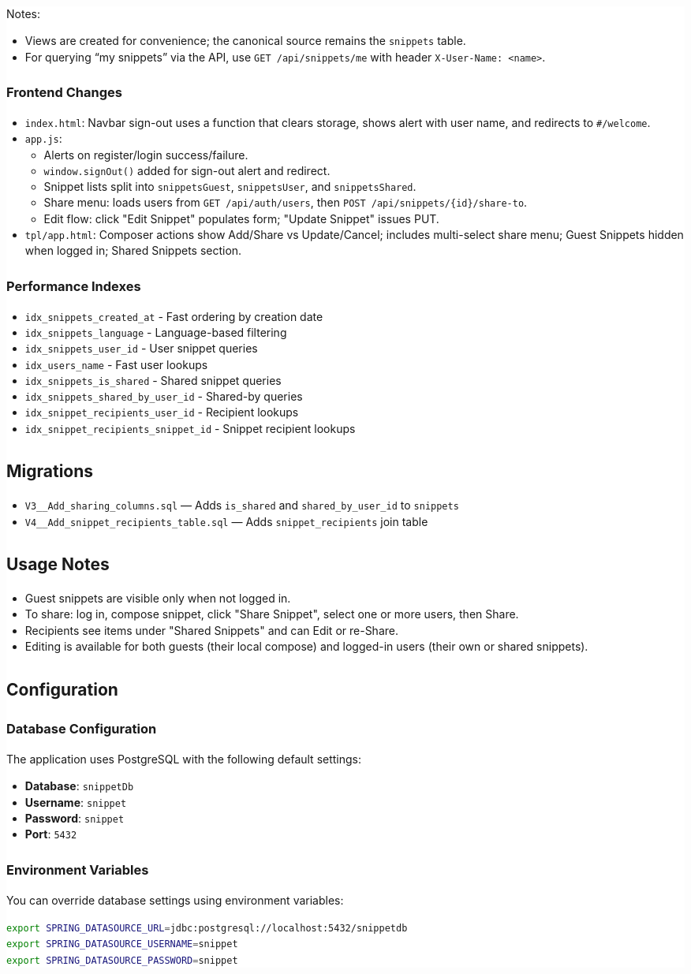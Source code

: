 Notes:
- Views are created for convenience; the canonical source remains the `snippets` table.
- For querying “my snippets” via the API, use `GET /api/snippets/me` with header `X-User-Name: <name>`.

### Frontend Changes
- `index.html`: Navbar sign-out uses a function that clears storage, shows alert with user name, and redirects to `#/welcome`.
- `app.js`:
  - Alerts on register/login success/failure.
  - `window.signOut()` added for sign-out alert and redirect.
  - Snippet lists split into `snippetsGuest`, `snippetsUser`, and `snippetsShared`.
  - Share menu: loads users from `GET /api/auth/users`, then `POST /api/snippets/{id}/share-to`.
  - Edit flow: click "Edit Snippet" populates form; "Update Snippet" issues PUT.
- `tpl/app.html`: Composer actions show Add/Share vs Update/Cancel; includes multi-select share menu; Guest Snippets hidden when logged in; Shared Snippets section.

### Performance Indexes
- `idx_snippets_created_at` - Fast ordering by creation date
- `idx_snippets_language` - Language-based filtering
- `idx_snippets_user_id` - User snippet queries
- `idx_users_name` - Fast user lookups
- `idx_snippets_is_shared` - Shared snippet queries
- `idx_snippets_shared_by_user_id` - Shared-by queries
- `idx_snippet_recipients_user_id` - Recipient lookups
- `idx_snippet_recipients_snippet_id` - Snippet recipient lookups

Migrations
----------
- `V3__Add_sharing_columns.sql` — Adds `is_shared` and `shared_by_user_id` to `snippets`
- `V4__Add_snippet_recipients_table.sql` — Adds `snippet_recipients` join table

Usage Notes
-----------
- Guest snippets are visible only when not logged in.
- To share: log in, compose snippet, click "Share Snippet", select one or more users, then Share.
- Recipients see items under "Shared Snippets" and can Edit or re-Share.
- Editing is available for both guests (their local compose) and logged-in users (their own or shared snippets).

Configuration
-------------

### Database Configuration
The application uses PostgreSQL with the following default settings:
- **Database**: `snippetDb`
- **Username**: `snippet`
- **Password**: `snippet`
- **Port**: `5432`

### Environment Variables
You can override database settings using environment variables:
```bash
export SPRING_DATASOURCE_URL=jdbc:postgresql://localhost:5432/snippetdb
export SPRING_DATASOURCE_USERNAME=snippet
export SPRING_DATASOURCE_PASSWORD=snippet
```
